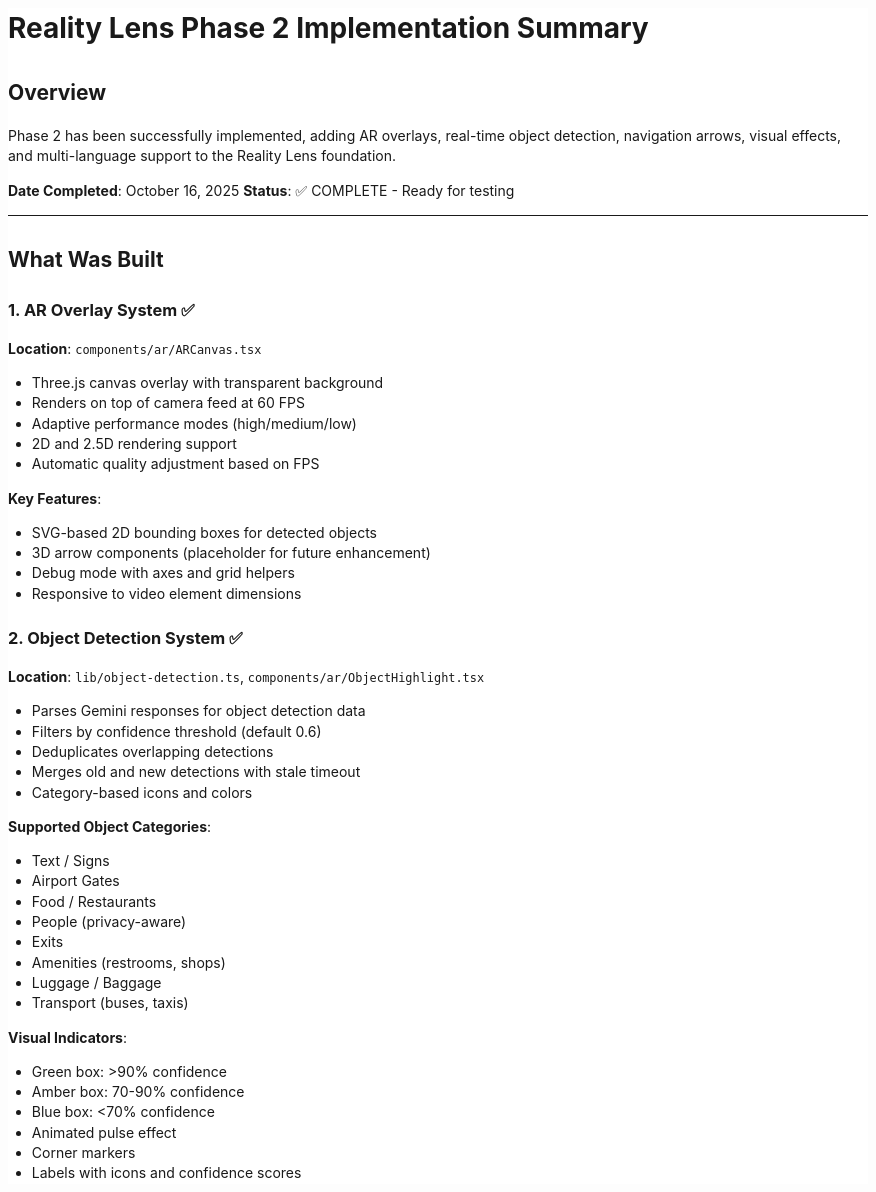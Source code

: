 # Reality Lens Phase 2 Implementation Summary

## Overview
Phase 2 has been successfully implemented, adding AR overlays, real-time object detection, navigation arrows, visual effects, and multi-language support to the Reality Lens foundation.

**Date Completed**: October 16, 2025
**Status**: ✅ COMPLETE - Ready for testing

---

## What Was Built

### 1. AR Overlay System ✅
**Location**: `components/ar/ARCanvas.tsx`

- Three.js canvas overlay with transparent background
- Renders on top of camera feed at 60 FPS
- Adaptive performance modes (high/medium/low)
- 2D and 2.5D rendering support
- Automatic quality adjustment based on FPS

**Key Features**:
- SVG-based 2D bounding boxes for detected objects
- 3D arrow components (placeholder for future enhancement)
- Debug mode with axes and grid helpers
- Responsive to video element dimensions

### 2. Object Detection System ✅
**Location**: `lib/object-detection.ts`, `components/ar/ObjectHighlight.tsx`

- Parses Gemini responses for object detection data
- Filters by confidence threshold (default 0.6)
- Deduplicates overlapping detections
- Merges old and new detections with stale timeout
- Category-based icons and colors

**Supported Object Categories**:
- Text / Signs
- Airport Gates
- Food / Restaurants
- People (privacy-aware)
- Exits
- Amenities (restrooms, shops)
- Luggage / Baggage
- Transport (buses, taxis)

**Visual Indicators**:
- Green box: >90% confidence
- Amber box: 70-90% confidence
- Blue box: <70% confidence
- Animated pulse effect
- Corner markers
- Labels with icons and confidence scores
